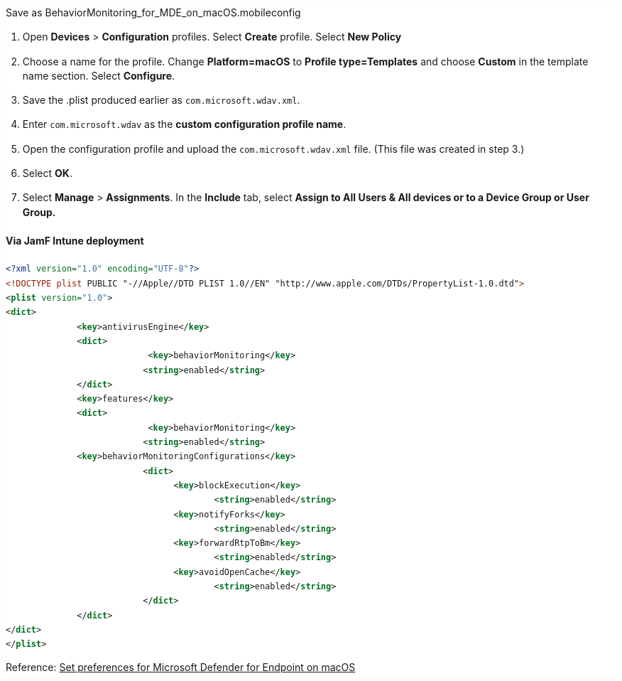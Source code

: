 Save as BehaviorMonitoring_for_MDE_on_macOS.mobileconfig

1. Open **Devices** > **Configuration** profiles. Select **Create** profile. Select **New Policy**

1. Choose a name for the profile. Change **Platform=macOS** to **Profile type=Templates** and choose **Custom** in the template name section. Select **Configure**.

1. Save the .plist produced earlier as `com.microsoft.wdav.xml`.

1. Enter `com.microsoft.wdav` as the **custom configuration profile name**.

1. Open the configuration profile and upload the `com.microsoft.wdav.xml` file. (This file was created in step 3.)

1. Select **OK**.

1. Select **Manage** > **Assignments**. In the **Include** tab, select **Assign to All Users & All devices or to a Device Group or User Group.**

#### Via JamF Intune deployment


```xml
<?xml version="1.0" encoding="UTF-8"?>
<!DOCTYPE plist PUBLIC "-//Apple//DTD PLIST 1.0//EN" "http://www.apple.com/DTDs/PropertyList-1.0.dtd">
<plist version="1.0">
<dict>
              <key>antivirusEngine</key>
              <dict>
                            <key>behaviorMonitoring</key>
                           <string>enabled</string>
              </dict>
              <key>features</key>
              <dict>
                            <key>behaviorMonitoring</key>
                           <string>enabled</string>
              <key>behaviorMonitoringConfigurations</key>
                           <dict>
                                 <key>blockExecution</key>
                                         <string>enabled</string>
                                 <key>notifyForks</key>
                                         <string>enabled</string>
                                 <key>forwardRtpToBm</key>
                                         <string>enabled</string>
                                 <key>avoidOpenCache</key>
                                         <string>enabled</string>
                           </dict>
              </dict>
</dict>
</plist>
```

Reference: [Set preferences for Microsoft Defender for Endpoint on macOS](/defender-endpoint/mac-preferences)
